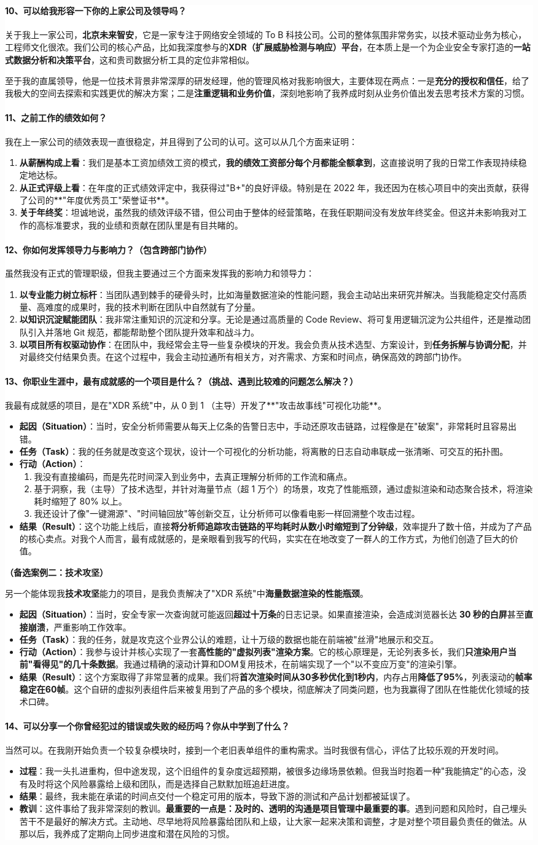 #### **10、可以给我形容一下你的上家公司及领导吗？**

关于我上一家公司，**北京未来智安**，它是一家专注于网络安全领域的 To B 科技公司。公司的整体氛围非常务实，以技术驱动业务为核心，工程师文化很浓。我们公司的核心产品，比如我深度参与的**XDR（扩展威胁检测与响应）平台**，在本质上是一个为企业安全专家打造的**一站式数据分析和决策平台**，这和贵司数据分析工具的定位非常相似。

至于我的直属领导，他是一位技术背景非常深厚的研发经理，他的管理风格对我影响很大，主要体现在两点：一是**充分的授权和信任**，给了我极大的空间去探索和实践更优的解决方案；二是**注重逻辑和业务价值**，深刻地影响了我养成时刻从业务价值出发去思考技术方案的习惯。

#### **11、之前工作的绩效如何？**

我在上一家公司的绩效表现一直很稳定，并且得到了公司的认可。这可以从几个方面来证明：

1.  **从薪酬构成上看**：我们是基本工资加绩效工资的模式，**我的绩效工资部分每个月都能全额拿到**，这直接说明了我的日常工作表现持续稳定地达标。
2.  **从正式评级上看**：在年度的正式绩效评定中，我获得过"B+"的良好评级。特别是在 2022 年，我还因为在核心项目中的突出贡献，获得了公司的**"年度优秀员工"荣誉证书**。
3.  **关于年终奖**：坦诚地说，虽然我的绩效评级不错，但公司由于整体的经营策略，在我任职期间没有发放年终奖金。但这并未影响我对工作的高标准要求，我的业绩和贡献在团队里是有目共睹的。

#### **12、你如何发挥领导力与影响力？（包含跨部门协作）**

虽然我没有正式的管理职级，但我主要通过三个方面来发挥我的影响力和领导力：

1.  **以专业能力树立标杆**：当团队遇到棘手的硬骨头时，比如海量数据渲染的性能问题，我会主动站出来研究并解决。当我能稳定交付高质量、高难度的成果时，我的技术判断在团队中自然就有了分量。
2.  **以知识沉淀赋能团队**：我非常注重知识的沉淀和分享。无论是通过高质量的 Code Review、将可复用逻辑沉淀为公共组件，还是推动团队引入并落地 Git 规范，都能帮助整个团队提升效率和战斗力。
3.  **以项目所有权驱动协作**：在团队中，我经常会主导一些复杂模块的开发。我会负责从技术选型、方案设计，到**任务拆解与协调分配**，并对最终交付结果负责。在这个过程中，我会主动拉通所有相关方，对齐需求、方案和时间点，确保高效的跨部门协作。

#### **13、你职业生涯中，最有成就感的一个项目是什么？（挑战、遇到比较难的问题怎么解决？）**

我最有成就感的项目，是在"XDR 系统"中，从 0 到 1 （主导）开发了**"攻击故事线"可视化功能**。

-   **起因（Situation）**：当时，安全分析师需要从每天上亿条的告警日志中，手动还原攻击链路，过程像是在"破案"，非常耗时且容易出错。
-   **任务（Task）**：我的任务就是改变这个现状，设计一个可视化的分析功能，将离散的日志自动串联成一张清晰、可交互的拓扑图。
-   **行动（Action）**：
    1.  我没有直接编码，而是先花时间深入到业务中，去真正理解分析师的工作流和痛点。
    2.  基于洞察，我（主导）了技术选型，并针对海量节点（超 1 万个）的场景，攻克了性能瓶颈，通过虚拟渲染和动态聚合技术，将渲染耗时缩短了 80% 以上。
    3.  我还设计了像"一键溯源"、"时间轴回放"等创新交互，让分析师可以像看电影一样回溯整个攻击过程。
-   **结果（Result）**：这个功能上线后，直接**将分析师追踪攻击链路的平均耗时从数小时缩短到了分钟级**，效率提升了数十倍，并成为了产品的核心卖点。对我个人而言，最有成就感的，是亲眼看到我写的代码，实实在在地改变了一群人的工作方式，为他们创造了巨大的价值。

**（备选案例二：技术攻坚）**

另一个能体现我**技术攻坚**能力的项目，是我负责解决了"XDR 系统"中**海量数据渲染的性能瓶颈**。

-   **起因（Situation）**：当时，安全专家一次查询就可能返回**超过十万条**的日志记录。如果直接渲染，会造成浏览器长达 **30 秒的白屏**甚至**直接崩溃**，严重影响工作效率。
-   **任务（Task）**：我的任务，就是攻克这个业界公认的难题，让十万级的数据也能在前端被"丝滑"地展示和交互。
-   **行动（Action）**：我参与设计并核心实现了一套**高性能的"虚拟列表"渲染方案**。它的核心原理是，无论列表多长，我们**只渲染用户当前"看得见"的几十条数据**。我通过精确的滚动计算和DOM复用技术，在前端实现了一个"以不变应万变"的渲染引擎。
-   **结果（Result）**：这个方案取得了非常显著的成果。我们将**首次渲染时间从30多秒优化到1秒内**，内存占用**降低了95%**，列表滚动的**帧率稳定在60帧**。这个自研的虚拟列表组件后来被复用到了产品的多个模块，彻底解决了同类问题，也为我赢得了团队在性能优化领域的技术口碑。

#### **14、可以分享一个你曾经犯过的错误或失败的经历吗？你从中学到了什么？**

当然可以。在我刚开始负责一个较复杂模块时，接到一个老旧表单组件的重构需求。当时我很有信心，评估了比较乐观的开发时间。

-   **过程**：我一头扎进重构，但中途发现，这个旧组件的复杂度远超预期，被很多边缘场景依赖。但我当时抱着一种"我能搞定"的心态，没有及时将这个风险暴露给上级和团队，而是选择自己默默加班追赶进度。
-   **结果**：最终，我未能在承诺的时间点交付一个稳定可用的版本，导致下游的测试和产品计划都被延误了。
-   **教训**：这件事给了我非常深刻的教训。**最重要的一点是：及时的、透明的沟通是项目管理中最重要的事**。遇到问题和风险时，自己埋头苦干不是最好的解决方式。主动地、尽早地将风险暴露给团队和上级，让大家一起来决策和调整，才是对整个项目最负责任的做法。从那以后，我养成了定期向上同步进度和潜在风险的习惯。
